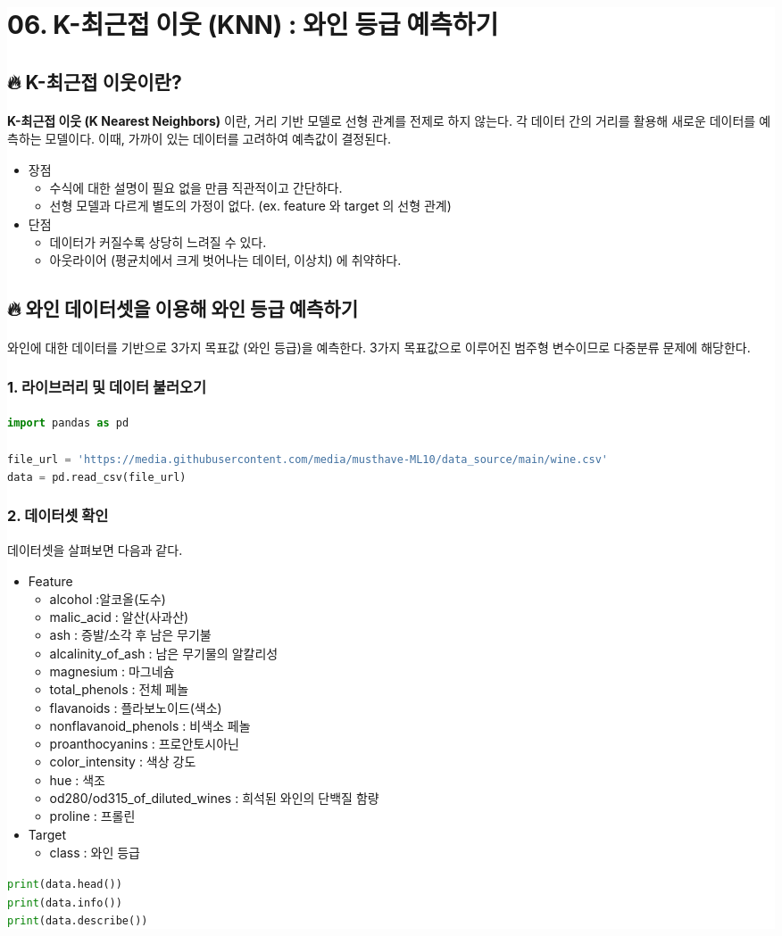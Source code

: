 # 06. K-최근접 이웃 (KNN) : 와인 등급 예측하기

## 🔥 K-최근접 이웃이란?

**K-최근접 이웃 (K Nearest  Neighbors)** 이란, 거리 기반 모델로 선형 관계를 전제로 하지 않는다.
각 데이터 간의 거리를 활용해 새로운 데이터를 예측하는 모델이다.
이때, 가까이 있는 데이터를 고려하여 예측값이 결정된다.

- 장점
	- 수식에 대한 설명이 필요 없을 만큼 직관적이고 간단하다.
	- 선형 모델과 다르게 별도의 가정이 없다. (ex. feature 와 target 의 선형 관계)
- 단점
	- 데이터가 커질수록 상당히 느려질 수 있다.
	- 아웃라이어 (평균치에서 크게 벗어나는 데이터, 이상치) 에 취약하다.

## 🔥 와인 데이터셋을 이용해 와인 등급 예측하기

와인에 대한 데이터를 기반으로 3가지 목표값 (와인 등급)을 예측한다. 3가지 목표값으로 이루어진 범주형 변수이므로 다중분류 문제에 해당한다.

### 1. 라이브러리 및 데이터 불러오기

```python
import pandas as pd

file_url = 'https://media.githubusercontent.com/media/musthave-ML10/data_source/main/wine.csv'
data = pd.read_csv(file_url)
```

### 2. 데이터셋 확인

데이터셋을 살펴보면 다음과 같다.
- Feature
	- alcohol :알코올(도수)
	- malic_acid : 알산(사과산)
	- ash : 증발/소각 후 남은 무기불
	- alcalinity_of_ash : 남은 무기물의 알칼리성
	- magnesium : 마그네슘
	- total_phenols : 전체 페놀
	- flavanoids : 플라보노이드(색소)
	- nonflavanoid_phenols : 비색소 페놀
	- proanthocyanins : 프로안토시아닌
	- color_intensity : 색상 강도
	- hue : 색조
	- od280/od315_of_diluted_wines : 희석된 와인의 단백질 함량
	- proline : 프롤린
- Target
	- class : 와인 등급

```python
print(data.head())
print(data.info())
print(data.describe())
```
